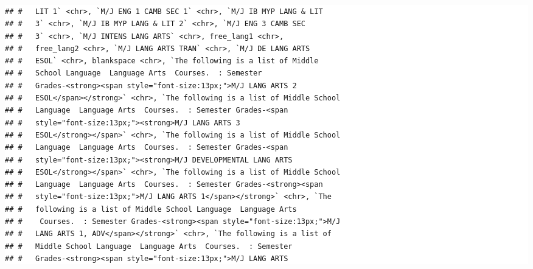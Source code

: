     ## #   LIT 1` <chr>, `M/J ENG 1 CAMB SEC 1` <chr>, `M/J IB MYP LANG & LIT
    ## #   3` <chr>, `M/J IB MYP LANG & LIT 2` <chr>, `M/J ENG 3 CAMB SEC
    ## #   3` <chr>, `M/J INTENS LANG ARTS` <chr>, free_lang1 <chr>,
    ## #   free_lang2 <chr>, `M/J LANG ARTS TRAN` <chr>, `M/J DE LANG ARTS
    ## #   ESOL` <chr>, blankspace <chr>, `The following is a list of Middle
    ## #   School Language  Language Arts  Courses.  : Semester
    ## #   Grades-<strong><span style="font-size:13px;">M/J LANG ARTS 2
    ## #   ESOL</span></strong>` <chr>, `The following is a list of Middle School
    ## #   Language  Language Arts  Courses.  : Semester Grades-<span
    ## #   style="font-size:13px;"><strong>M/J LANG ARTS 3
    ## #   ESOL</strong></span>` <chr>, `The following is a list of Middle School
    ## #   Language  Language Arts  Courses.  : Semester Grades-<span
    ## #   style="font-size:13px;"><strong>M/J DEVELOPMENTAL LANG ARTS
    ## #   ESOL</strong></span>` <chr>, `The following is a list of Middle School
    ## #   Language  Language Arts  Courses.  : Semester Grades-<strong><span
    ## #   style="font-size:13px;">M/J LANG ARTS 1</span></strong>` <chr>, `The
    ## #   following is a list of Middle School Language  Language Arts
    ## #    Courses.  : Semester Grades-<strong><span style="font-size:13px;">M/J
    ## #   LANG ARTS 1, ADV</span></strong>` <chr>, `The following is a list of
    ## #   Middle School Language  Language Arts  Courses.  : Semester
    ## #   Grades-<strong><span style="font-size:13px;">M/J LANG ARTS